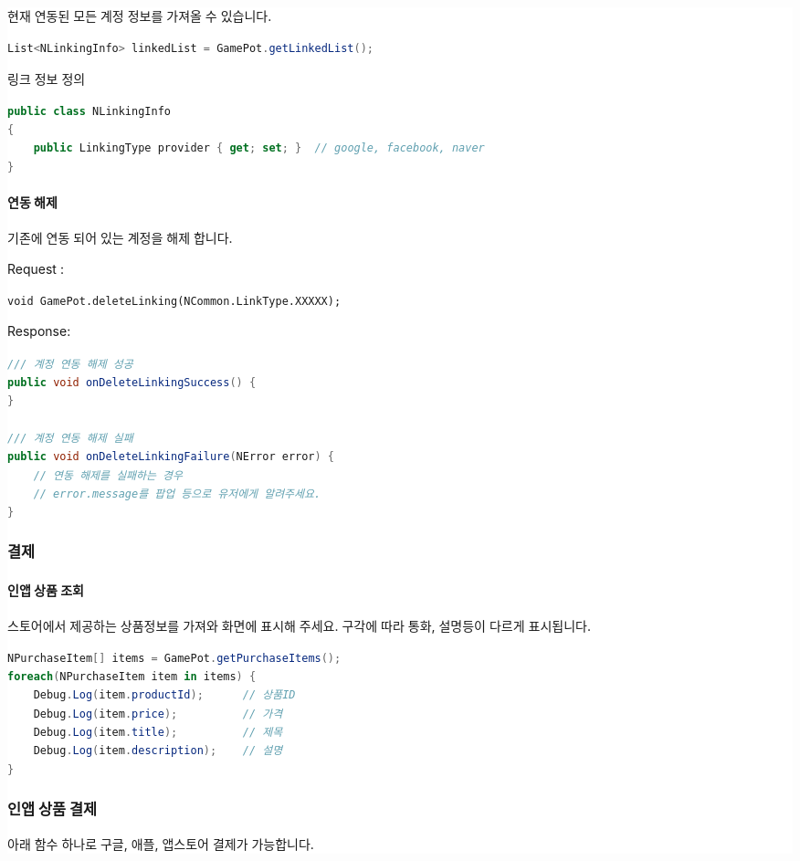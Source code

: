 현재 연동된 모든 계정 정보를 가져올 수 있습니다.

```C#
List<NLinkingInfo> linkedList = GamePot.getLinkedList();
```

링크 정보 정의

```c#
public class NLinkingInfo
{
    public LinkingType provider { get; set; }  // google, facebook, naver
}
```

#### 연동 해제

기존에 연동 되어 있는 계정을 해제 합니다.

Request : 

```
void GamePot.deleteLinking(NCommon.LinkType.XXXXX);
```

Response:

```c#
/// 계정 연동 해제 성공
public void onDeleteLinkingSuccess() {
}
 
/// 계정 연동 해제 실패
public void onDeleteLinkingFailure(NError error) {
	// 연동 해제를 실패하는 경우
	// error.message를 팝업 등으로 유저에게 알려주세요.
}
```

### 결제

#### 인앱 상품 조회

스토어에서 제공하는 상품정보를 가져와 화면에 표시해 주세요. 구각에 따라 통화, 설명등이 다르게 표시됩니다.

```c#
NPurchaseItem[] items = GamePot.getPurchaseItems();
foreach(NPurchaseItem item in items) {
    Debug.Log(item.productId);		// 상품ID
    Debug.Log(item.price);			// 가격
    Debug.Log(item.title);			// 제목
    Debug.Log(item.description);	// 설명
}
```

### 인앱 상품 결제

아래 함수 하나로 구글, 애플, 앱스토어 결제가 가능합니다.
